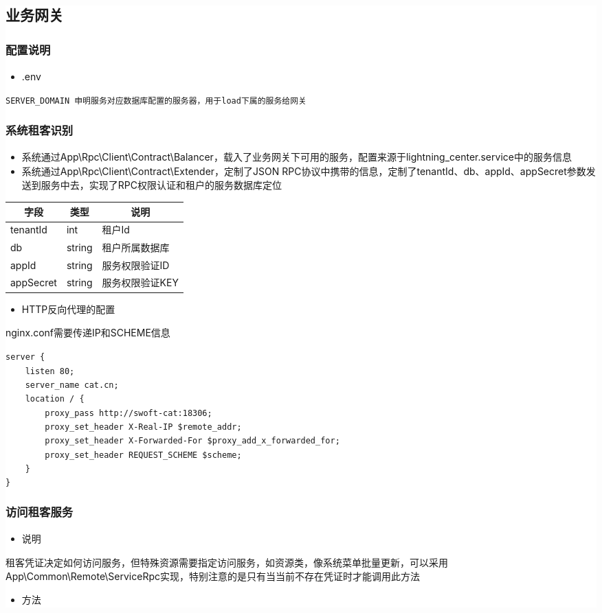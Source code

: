 ## 业务网关

### 配置说明

- .env

```
SERVER_DOMAIN 申明服务对应数据库配置的服务器，用于load下属的服务给网关
```

### 系统租客识别

- 系统通过App\Rpc\Client\Contract\Balancer，载入了业务网关下可用的服务，配置来源于lightning_center.service中的服务信息
- 系统通过App\Rpc\Client\Contract\Extender，定制了JSON RPC协议中携带的信息，定制了tenantId、db、appId、appSecret参数发送到服务中去，实现了RPC权限认证和租户的服务数据库定位


| 字段 |  类型 | 说明 |
|------|-----|-----|
| tenantId | int  | 租户Id |
| db  | string  | 租户所属数据库 |
| appId  | string  | 服务权限验证ID |
| appSecret | string  | 服务权限验证KEY |


- HTTP反向代理的配置

nginx.conf需要传递IP和SCHEME信息

```
server {
    listen 80;
    server_name cat.cn;
    location / {
        proxy_pass http://swoft-cat:18306;
        proxy_set_header X-Real-IP $remote_addr;
        proxy_set_header X-Forwarded-For $proxy_add_x_forwarded_for;
        proxy_set_header REQUEST_SCHEME $scheme;
    }
}

```

### 访问租客服务

- 说明

租客凭证决定如何访问服务，但特殊资源需要指定访问服务，如资源类，像系统菜单批量更新，可以采用 App\Common\Remote\ServiceRpc实现，特别注意的是只有当当前不存在凭证时才能调用此方法


- 方法

